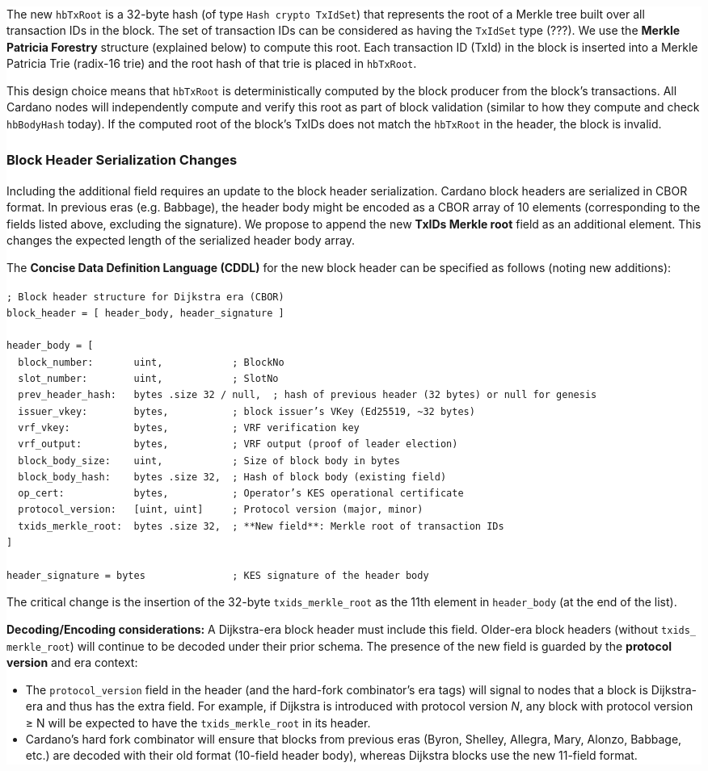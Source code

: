 The new `hbTxRoot` is a 32-byte hash (of type `Hash crypto TxIdSet`) that represents the root of a
Merkle tree built over all transaction IDs in the block. The set of transaction IDs can be
considered as having the `TxIdSet` type (???). We use the **Merkle Patricia Forestry** structure
(explained below) to compute this root. Each transaction ID (TxId) in the block is inserted into a
Merkle Patricia Trie (radix-16 trie) and the root hash of that trie is placed in `hbTxRoot`.

This design choice means that `hbTxRoot` is deterministically computed by the block producer from
the block’s transactions. All Cardano nodes will independently compute and verify this
root as part of block validation (similar to how they compute and check `hbBodyHash` today). If the
computed root of the block’s TxIDs does not match the `hbTxRoot` in the header, the block is
invalid.

### Block Header Serialization Changes
Including the additional field requires an update to the block header serialization. Cardano block
headers are serialized in CBOR format. In previous eras (e.g. Babbage),
the header body might be encoded as a CBOR array of 10 elements (corresponding to the fields listed
above, excluding the signature). We propose to append the new **TxIDs Merkle root** field as an additional
element. This changes the expected length of the serialized header body array.

The **Concise Data Definition Language (CDDL)** for the new block header can be specified as
follows (noting new additions):

```cddl
; Block header structure for Dijkstra era (CBOR)
block_header = [ header_body, header_signature ]

header_body = [
  block_number:       uint,            ; BlockNo
  slot_number:        uint,            ; SlotNo
  prev_header_hash:   bytes .size 32 / null,  ; hash of previous header (32 bytes) or null for genesis
  issuer_vkey:        bytes,           ; block issuer’s VKey (Ed25519, ~32 bytes)
  vrf_vkey:           bytes,           ; VRF verification key
  vrf_output:         bytes,           ; VRF output (proof of leader election)
  block_body_size:    uint,            ; Size of block body in bytes
  block_body_hash:    bytes .size 32,  ; Hash of block body (existing field)
  op_cert:            bytes,           ; Operator’s KES operational certificate
  protocol_version:   [uint, uint]     ; Protocol version (major, minor)
  txids_merkle_root:  bytes .size 32,  ; **New field**: Merkle root of transaction IDs
]

header_signature = bytes               ; KES signature of the header body
```

The critical change is the insertion of the 32-byte `txids_merkle_root` as the 11th element in
`header_body` (at the end of the list). 

**Decoding/Encoding considerations:** A Dijkstra-era block header must include this field. Older-era
block headers (without `txids_merkle_root`) will continue to be decoded under their prior schema.
The presence of the new field is guarded by the **protocol version** and era context:
- The `protocol_version` field in the header (and the hard-fork combinator’s era tags) will signal
  to nodes that a block is Dijkstra-era and thus has the extra field. For example, if Dijkstra is
  introduced with protocol version *N*, any block with protocol version ≥ N will be expected to have
  the `txids_merkle_root` in its header.
- Cardano’s hard fork combinator will ensure that blocks from previous eras (Byron, Shelley,
  Allegra, Mary, Alonzo, Babbage, etc.) are decoded with their old format (10-field header body),
  whereas Dijkstra blocks use the new 11-field format.
